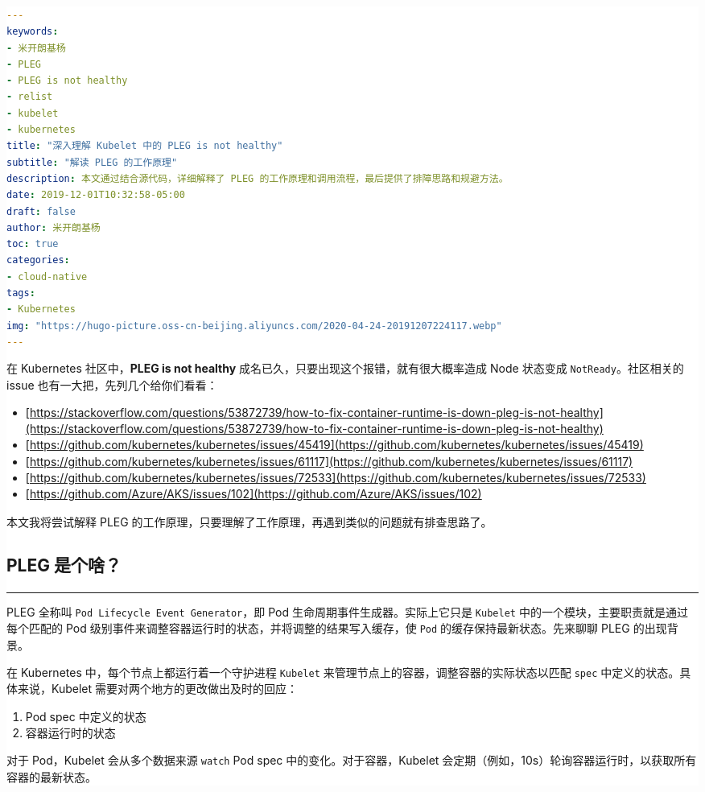 ```yaml
---
keywords:
- 米开朗基杨 
- PLEG
- PLEG is not healthy
- relist
- kubelet
- kubernetes
title: "深入理解 Kubelet 中的 PLEG is not healthy"
subtitle: "解读 PLEG 的工作原理"
description: 本文通过结合源代码，详细解释了 PLEG 的工作原理和调用流程，最后提供了排障思路和规避方法。
date: 2019-12-01T10:32:58-05:00
draft: false
author: 米开朗基杨
toc: true
categories: 
- cloud-native
tags:
- Kubernetes
img: "https://hugo-picture.oss-cn-beijing.aliyuncs.com/2020-04-24-20191207224117.webp"
---
```


在 Kubernetes 社区中，**PLEG is not healthy** 成名已久，只要出现这个报错，就有很大概率造成 Node 状态变成 `NotReady`。社区相关的 issue 也有一大把，先列几个给你们看看：

+ [https://stackoverflow.com/questions/53872739/how-to-fix-container-runtime-is-down-pleg-is-not-healthy](https://stackoverflow.com/questions/53872739/how-to-fix-container-runtime-is-down-pleg-is-not-healthy)
+ [https://github.com/kubernetes/kubernetes/issues/45419](https://github.com/kubernetes/kubernetes/issues/45419)
+ [https://github.com/kubernetes/kubernetes/issues/61117](https://github.com/kubernetes/kubernetes/issues/61117)
+ [https://github.com/kubernetes/kubernetes/issues/72533](https://github.com/kubernetes/kubernetes/issues/72533)
+ [https://github.com/Azure/AKS/issues/102](https://github.com/Azure/AKS/issues/102)

本文我将尝试解释 PLEG 的工作原理，只要理解了工作原理，再遇到类似的问题就有排查思路了。

## PLEG 是个啥？

----

PLEG 全称叫 `Pod Lifecycle Event Generator`，即 Pod 生命周期事件生成器。实际上它只是 `Kubelet` 中的一个模块，主要职责就是通过每个匹配的 Pod 级别事件来调整容器运行时的状态，并将调整的结果写入缓存，使 `Pod` 的缓存保持最新状态。先来聊聊 PLEG 的出现背景。

在 Kubernetes 中，每个节点上都运行着一个守护进程 `Kubelet` 来管理节点上的容器，调整容器的实际状态以匹配 `spec` 中定义的状态。具体来说，Kubelet 需要对两个地方的更改做出及时的回应：

1. Pod spec 中定义的状态
2. 容器运行时的状态

对于 Pod，Kubelet 会从多个数据来源 `watch` Pod spec 中的变化。对于容器，Kubelet 会定期（例如，10s）轮询容器运行时，以获取所有容器的最新状态。
